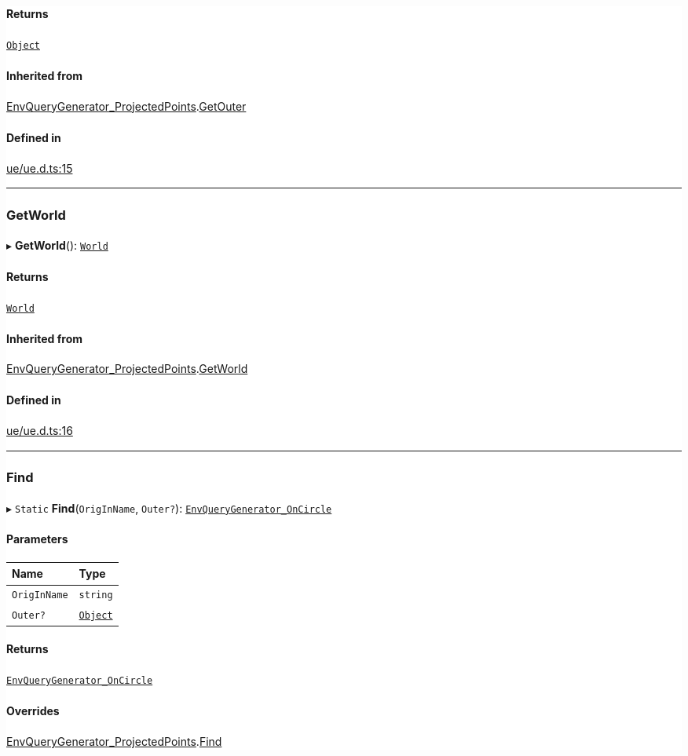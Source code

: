 #### Returns

[`Object`](ue_ue.Object.md)

#### Inherited from

[EnvQueryGenerator_ProjectedPoints](ue_ue.EnvQueryGenerator_ProjectedPoints.md).[GetOuter](ue_ue.EnvQueryGenerator_ProjectedPoints.md#getouter)

#### Defined in

[ue/ue.d.ts:15](https://github.com/YugMetaverse/yug_typings/blob/b7d9b19/ue/ue.d.ts#L15)

___

### GetWorld

▸ **GetWorld**(): [`World`](ue_ue.World.md)

#### Returns

[`World`](ue_ue.World.md)

#### Inherited from

[EnvQueryGenerator_ProjectedPoints](ue_ue.EnvQueryGenerator_ProjectedPoints.md).[GetWorld](ue_ue.EnvQueryGenerator_ProjectedPoints.md#getworld)

#### Defined in

[ue/ue.d.ts:16](https://github.com/YugMetaverse/yug_typings/blob/b7d9b19/ue/ue.d.ts#L16)

___

### Find

▸ `Static` **Find**(`OrigInName`, `Outer?`): [`EnvQueryGenerator_OnCircle`](ue_ue.EnvQueryGenerator_OnCircle.md)

#### Parameters

| Name | Type |
| :------ | :------ |
| `OrigInName` | `string` |
| `Outer?` | [`Object`](ue_ue.Object.md) |

#### Returns

[`EnvQueryGenerator_OnCircle`](ue_ue.EnvQueryGenerator_OnCircle.md)

#### Overrides

[EnvQueryGenerator_ProjectedPoints](ue_ue.EnvQueryGenerator_ProjectedPoints.md).[Find](ue_ue.EnvQueryGenerator_ProjectedPoints.md#find)
